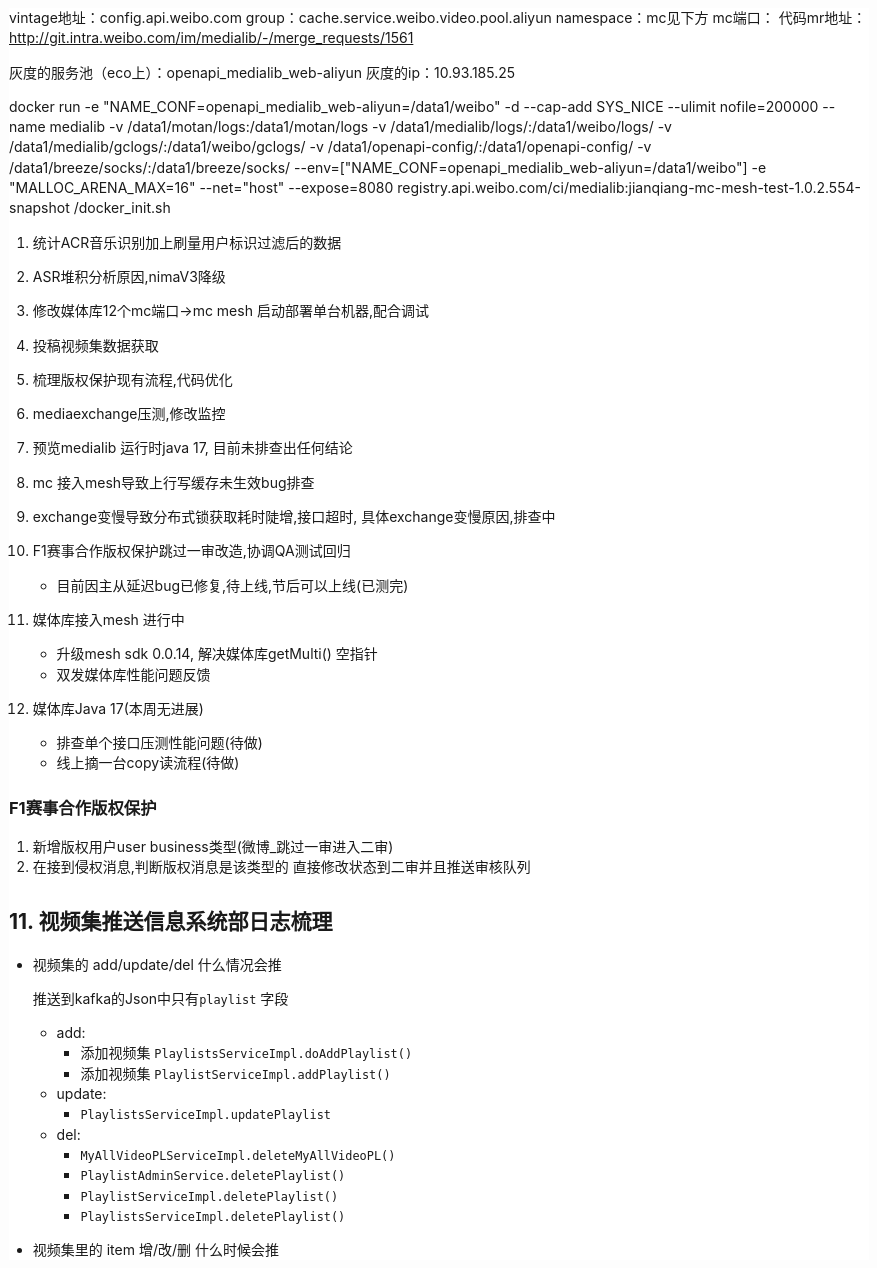 

vintage地址：config.api.weibo.com
group：cache.service.weibo.video.pool.aliyun
namespace：mc见下方
mc端口：
代码mr地址：http://git.intra.weibo.com/im/medialib/-/merge_requests/1561

灰度的服务池（eco上）：openapi_medialib_web-aliyun
灰度的ip：10.93.185.25

docker run -e "NAME_CONF=openapi_medialib_web-aliyun=/data1/weibo" -d --cap-add SYS_NICE --ulimit nofile=200000 --name medialib -v /data1/motan/logs:/data1/motan/logs -v /data1/medialib/logs/:/data1/weibo/logs/ -v /data1/medialib/gclogs/:/data1/weibo/gclogs/ -v /data1/openapi-config/:/data1/openapi-config/ -v /data1/breeze/socks/:/data1/breeze/socks/ --env=["NAME_CONF=openapi_medialib_web-aliyun=/data1/weibo"] -e "MALLOC_ARENA_MAX=16" --net="host" --expose=8080 registry.api.weibo.com/ci/medialib:jianqiang-mc-mesh-test-1.0.2.554-snapshot  /docker_init.sh




1. 统计ACR音乐识别加上刷量用户标识过滤后的数据
2. ASR堆积分析原因,nimaV3降级
3. 修改媒体库12个mc端口->mc mesh 启动部署单台机器,配合调试
4. 投稿视频集数据获取


1. 梳理版权保护现有流程,代码优化
2. mediaexchange压测,修改监控
3. 预览medialib 运行时java 17, 目前未排查出任何结论
4. mc 接入mesh导致上行写缓存未生效bug排查
5.  exchange变慢导致分布式锁获取耗时陡增,接口超时, 具体exchange变慢原因,排查中



1. F1赛事合作版权保护跳过一审改造,协调QA测试回归 
      - 目前因主从延迟bug已修复,待上线,节后可以上线(已测完) 
2. 媒体库接入mesh 进行中
      - 升级mesh sdk 0.0.14, 解决媒体库getMulti() 空指针
      - 双发媒体库性能问题反馈
3. 媒体库Java 17(本周无进展)
      - 排查单个接口压测性能问题(待做)
      - 线上摘一台copy读流程(待做)

    
    
### F1赛事合作版权保护   
    
1. 新增版权用户user business类型(微博_跳过一审进入二审)
2.  在接到侵权消息,判断版权消息是该类型的 直接修改状态到二审并且推送审核队列



## 11. 视频集推送信息系统部日志梳理

* 视频集的 add/update/del 什么情况会推

    推送到kafka的Json中只有`playlist` 字段

    * add:
        * 添加视频集 `PlaylistsServiceImpl.doAddPlaylist()`
        * 添加视频集 `PlaylistServiceImpl.addPlaylist()`
    * update:
        * `PlaylistsServiceImpl.updatePlaylist`
    * del:
        * `MyAllVideoPLServiceImpl.deleteMyAllVideoPL()` 
        * `PlaylistAdminService.deletePlaylist()` 
        * `PlaylistServiceImpl.deletePlaylist()`
        * `PlaylistsServiceImpl.deletePlaylist()`
* 视频集里的 item 增/改/删 什么时候会推
